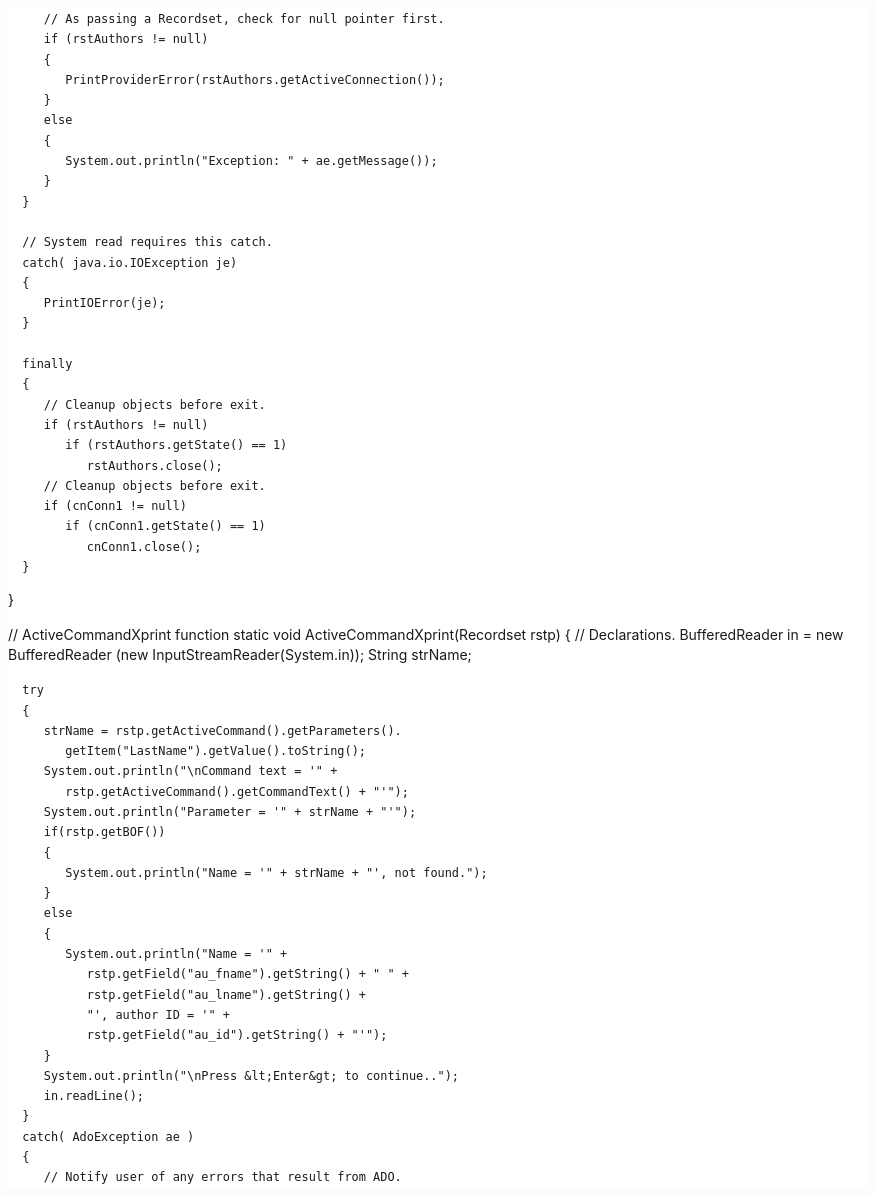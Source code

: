          // As passing a Recordset, check for null pointer first.
         if (rstAuthors != null)
         {
            PrintProviderError(rstAuthors.getActiveConnection());
         }
         else
         {
            System.out.println("Exception: " + ae.getMessage());
         }
      }

      // System read requires this catch.
      catch( java.io.IOException je)
      {
         PrintIOError(je);
      }
      
      finally
      {
         // Cleanup objects before exit.   
         if (rstAuthors != null)
            if (rstAuthors.getState() == 1)
               rstAuthors.close();
         // Cleanup objects before exit.   
         if (cnConn1 != null)
            if (cnConn1.getState() == 1)
               cnConn1.close();
      }
   }

   // ActiveCommandXprint function
   static void ActiveCommandXprint(Recordset rstp)
   {
      // Declarations.
      BufferedReader in = 
         new BufferedReader (new InputStreamReader(System.in));
      String strName;

      try
      {
         strName = rstp.getActiveCommand().getParameters().
            getItem("LastName").getValue().toString();
         System.out.println("\nCommand text = '" +
            rstp.getActiveCommand().getCommandText() + "'");
         System.out.println("Parameter = '" + strName + "'");
         if(rstp.getBOF())
         {
            System.out.println("Name = '" + strName + "', not found.");
         }
         else
         {
            System.out.println("Name = '" +
               rstp.getField("au_fname").getString() + " " + 
               rstp.getField("au_lname").getString() + 
               "', author ID = '" + 
               rstp.getField("au_id").getString() + "'");
         }
         System.out.println("\nPress &lt;Enter&gt; to continue..");
         in.readLine();
      }
      catch( AdoException ae )
      {
         // Notify user of any errors that result from ADO.
